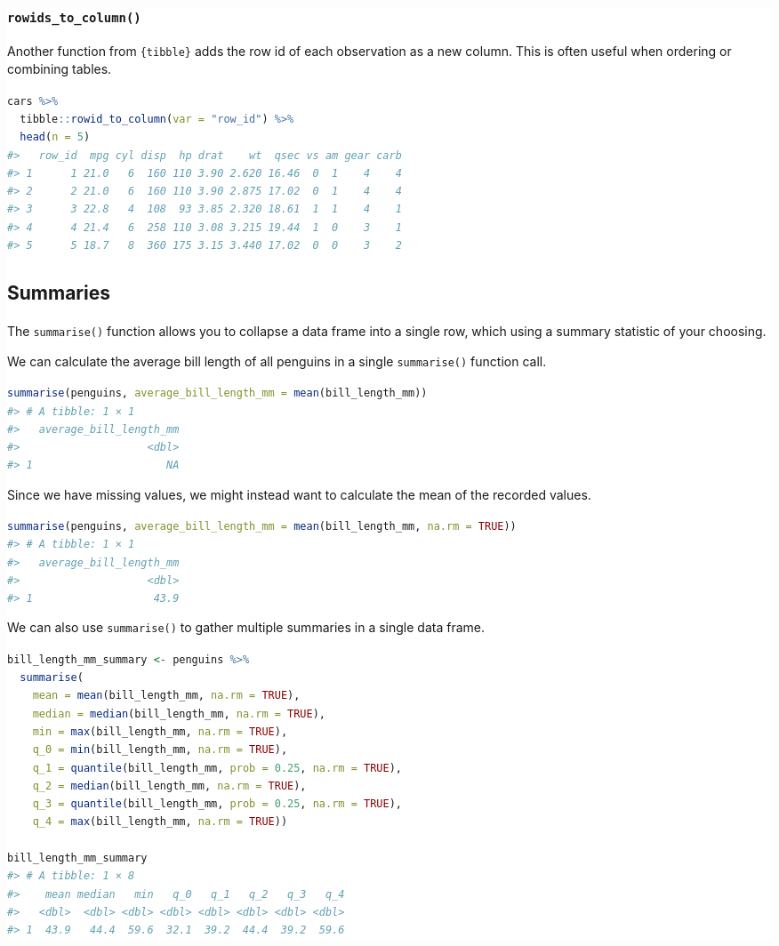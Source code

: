### `rowids_to_column()`

Another function from `{tibble}` adds the row id of each observation as a new column. This is often useful when ordering or combining tables.


```r
cars %>% 
  tibble::rowid_to_column(var = "row_id") %>% 
  head(n = 5)
#>   row_id  mpg cyl disp  hp drat    wt  qsec vs am gear carb
#> 1      1 21.0   6  160 110 3.90 2.620 16.46  0  1    4    4
#> 2      2 21.0   6  160 110 3.90 2.875 17.02  0  1    4    4
#> 3      3 22.8   4  108  93 3.85 2.320 18.61  1  1    4    1
#> 4      4 21.4   6  258 110 3.08 3.215 19.44  1  0    3    1
#> 5      5 18.7   8  360 175 3.15 3.440 17.02  0  0    3    2
```

## Summaries 

The `summarise()` function allows you to collapse a data frame into a single row, which using a summary statistic of your choosing. 

We can calculate the average bill length of all penguins in a single `summarise()` function call. 


```r
summarise(penguins, average_bill_length_mm = mean(bill_length_mm))
#> # A tibble: 1 × 1
#>   average_bill_length_mm
#>                    <dbl>
#> 1                     NA
```

Since we have missing values, we might instead want to calculate the mean of the recorded values. 


```r
summarise(penguins, average_bill_length_mm = mean(bill_length_mm, na.rm = TRUE))
#> # A tibble: 1 × 1
#>   average_bill_length_mm
#>                    <dbl>
#> 1                   43.9
```

We can also use `summarise()` to gather multiple summaries in a single data frame.


```r
bill_length_mm_summary <- penguins %>% 
  summarise(
    mean = mean(bill_length_mm, na.rm = TRUE),
    median = median(bill_length_mm, na.rm = TRUE),
    min = max(bill_length_mm, na.rm = TRUE),
    q_0 = min(bill_length_mm, na.rm = TRUE),
    q_1 = quantile(bill_length_mm, prob = 0.25, na.rm = TRUE),
    q_2 = median(bill_length_mm, na.rm = TRUE),
    q_3 = quantile(bill_length_mm, prob = 0.25, na.rm = TRUE),
    q_4 = max(bill_length_mm, na.rm = TRUE))

bill_length_mm_summary
#> # A tibble: 1 × 8
#>    mean median   min   q_0   q_1   q_2   q_3   q_4
#>   <dbl>  <dbl> <dbl> <dbl> <dbl> <dbl> <dbl> <dbl>
#> 1  43.9   44.4  59.6  32.1  39.2  44.4  39.2  59.6
```
